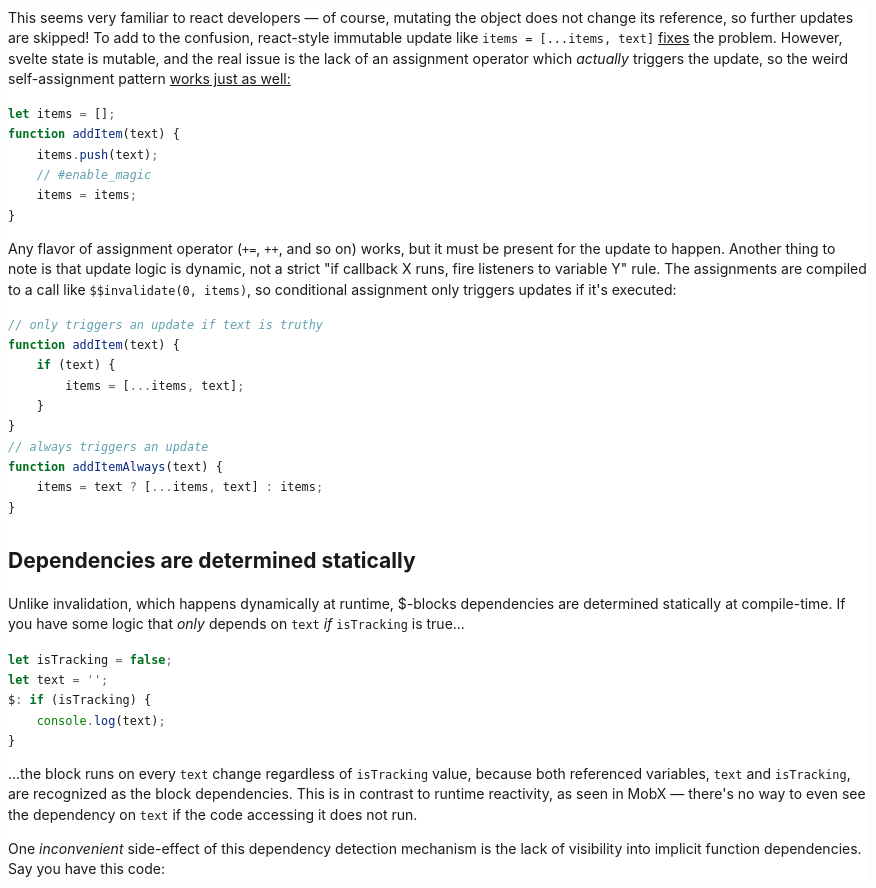 This seems very familiar to react developers — of course, mutating the object does not change its reference, so further updates are skipped! To add to the confusion, react-style immutable update like `items = [...items, text]` [fixes](https://svelte.dev/repl/3c710b40fec742dc88f22bb7d351459e?version=3.58.0) the problem. However, svelte state is mutable, and the real issue is the lack of an assignment operator which _actually_ triggers the update, so the weird self-assignment pattern [works just as well:](https://svelte.dev/repl/4f4272b255f9475d9bb138e4b013acc2?version=3.58.0)

```js
let items = [];
function addItem(text) {
    items.push(text);
    // #enable_magic
    items = items;
}
```

Any flavor of assignment operator (`+=`, `++`, and so on) works, but it must be present for the update to happen. Another thing to note is that update logic is dynamic, not a strict "if callback X runs, fire listeners to variable Y" rule. The assignments are compiled to a call like `$$invalidate(0, items)`, so conditional assignment only triggers updates if it's executed:

```js
// only triggers an update if text is truthy
function addItem(text) {
    if (text) {
        items = [...items, text];
    }
}
// always triggers an update
function addItemAlways(text) {
    items = text ? [...items, text] : items;
}
```

## Dependencies are determined statically

Unlike invalidation, which happens dynamically at runtime, $-blocks dependencies are determined statically at compile-time. If you have some logic that _only_ depends on `text` _if_ `isTracking` is true...

```js
let isTracking = false;
let text = '';
$: if (isTracking) {
    console.log(text);
}
```

...the block runs on every `text` change regardless of `isTracking` value, because both referenced variables, `text` and `isTracking`, are recognized as the block dependencies. This is in contrast to runtime reactivity, as seen in MobX — there's no way to even see the dependency on `text` if the code accessing it does not run.

One _inconvenient_ side-effect of this dependency detection mechanism is the lack of visibility into implicit function dependencies. Say you have this code:
